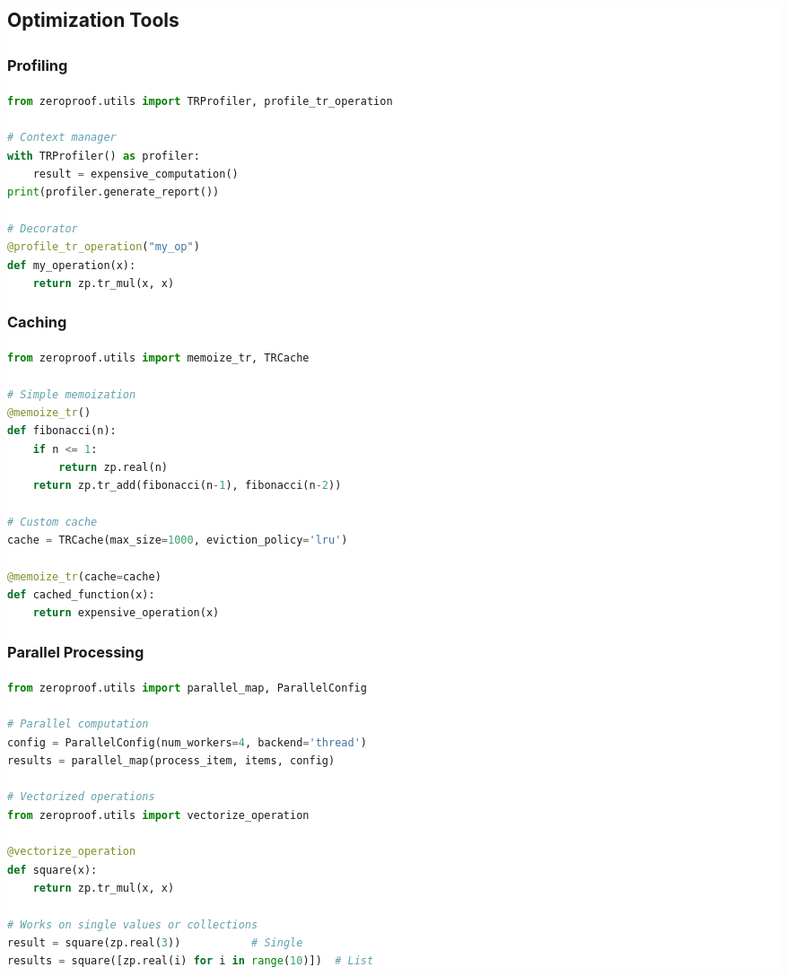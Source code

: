 ## Optimization Tools

### Profiling
```python
from zeroproof.utils import TRProfiler, profile_tr_operation

# Context manager
with TRProfiler() as profiler:
    result = expensive_computation()
print(profiler.generate_report())

# Decorator
@profile_tr_operation("my_op")
def my_operation(x):
    return zp.tr_mul(x, x)
```

### Caching
```python
from zeroproof.utils import memoize_tr, TRCache

# Simple memoization
@memoize_tr()
def fibonacci(n):
    if n <= 1:
        return zp.real(n)
    return zp.tr_add(fibonacci(n-1), fibonacci(n-2))

# Custom cache
cache = TRCache(max_size=1000, eviction_policy='lru')

@memoize_tr(cache=cache)
def cached_function(x):
    return expensive_operation(x)
```

### Parallel Processing
```python
from zeroproof.utils import parallel_map, ParallelConfig

# Parallel computation
config = ParallelConfig(num_workers=4, backend='thread')
results = parallel_map(process_item, items, config)

# Vectorized operations
from zeroproof.utils import vectorize_operation

@vectorize_operation
def square(x):
    return zp.tr_mul(x, x)

# Works on single values or collections
result = square(zp.real(3))           # Single
results = square([zp.real(i) for i in range(10)])  # List
```
